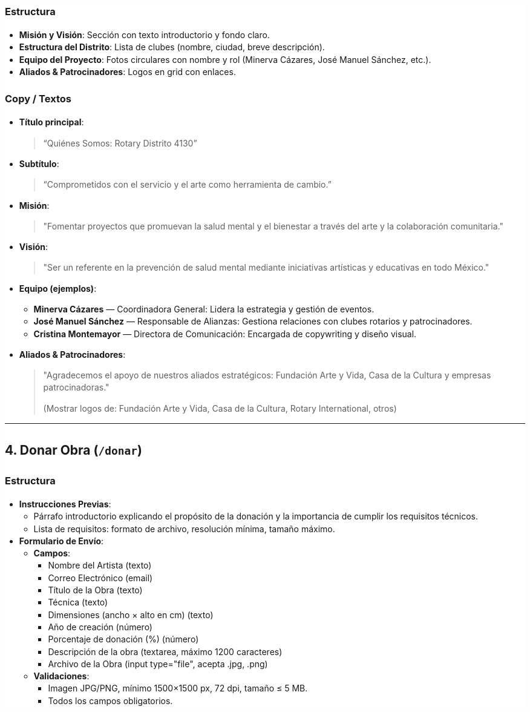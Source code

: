 ### Estructura

- **Misión y Visión**: Sección con texto introductorio y fondo claro.
- **Estructura del Distrito**: Lista de clubes (nombre, ciudad, breve descripción).
- **Equipo del Proyecto**: Fotos circulares con nombre y rol (Minerva Cázares, José Manuel Sánchez, etc.).
- **Aliados & Patrocinadores**: Logos en grid con enlaces.

### Copy / Textos

- **Título principal**:
    
    > “Quiénes Somos: Rotary Distrito 4130”
    > 
- **Subtítulo**:
    
    > “Comprometidos con el servicio y el arte como herramienta de cambio.”
    > 
- **Misión**:
    
    > "Fomentar proyectos que promuevan la salud mental y el bienestar a través del arte y la colaboración comunitaria."
    > 
- **Visión**:
    
    > "Ser un referente en la prevención de salud mental mediante iniciativas artísticas y educativas en todo México."
    > 
- **Equipo (ejemplos)**:
    - **Minerva Cázares** — Coordinadora General: Lidera la estrategia y gestión de eventos.
    - **José Manuel Sánchez** — Responsable de Alianzas: Gestiona relaciones con clubes rotarios y patrocinadores.
    - **Cristina Montemayor** — Directora de Comunicación: Encargada de copywriting y diseño visual.
- **Aliados & Patrocinadores**:
    
    > "Agradecemos el apoyo de nuestros aliados estratégicos: Fundación Arte y Vida, Casa de la Cultura y empresas patrocinadoras."
    > 
    > 
    > (Mostrar logos de: Fundación Arte y Vida, Casa de la Cultura, Rotary International, otros)
    > 

---

## 4. Donar Obra (`/donar`)

### Estructura

- **Instrucciones Previas**:
    - Párrafo introductorio explicando el propósito de la donación y la importancia de cumplir los requisitos técnicos.
    - Lista de requisitos: formato de archivo, resolución mínima, tamaño máximo.
- **Formulario de Envío**:
    - **Campos**:
        - Nombre del Artista (texto)
        - Correo Electrónico (email)
        - Título de la Obra (texto)
        - Técnica (texto)
        - Dimensiones (ancho × alto en cm) (texto)
        - Año de creación (número)
        - Porcentaje de donación (%) (número)
        - Descripción de la obra (textarea, máximo 1200 caracteres)
        - Archivo de la Obra (input type="file", acepta .jpg, .png)
    - **Validaciones**:
        - Imagen JPG/PNG, mínimo 1500×1500 px, 72 dpi, tamaño ≤ 5 MB.
        - Todos los campos obligatorios.